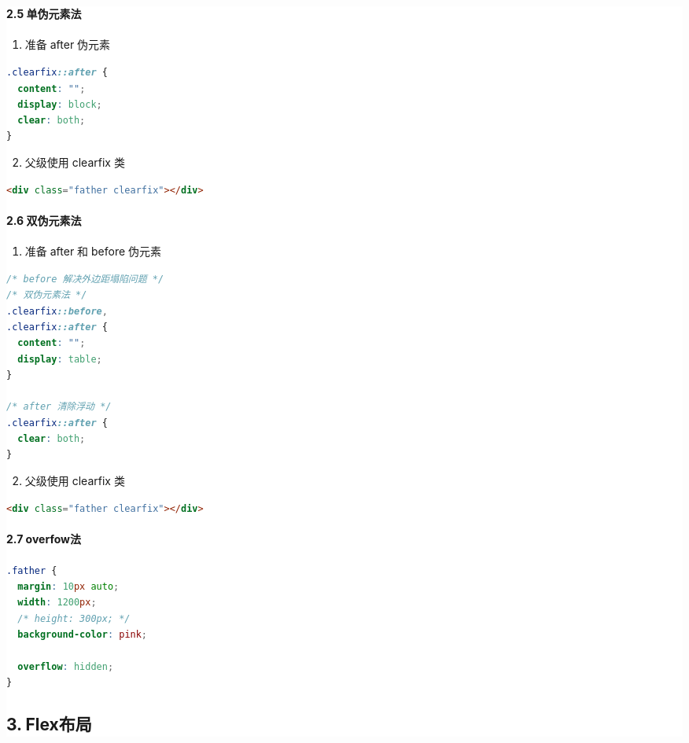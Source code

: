 #### 2.5 单伪元素法

1. 准备 after 伪元素

```css
.clearfix::after {
  content: "";
  display: block;
  clear: both;
}
```

2. 父级使用 clearfix 类

```html
<div class="father clearfix"></div>
```

#### 2.6 双伪元素法

1. 准备 after 和 before 伪元素

```css
/* before 解决外边距塌陷问题 */
/* 双伪元素法 */
.clearfix::before,
.clearfix::after {
  content: "";
  display: table;
}

/* after 清除浮动 */
.clearfix::after {
  clear: both;
}
```

2. 父级使用 clearfix 类

```html
<div class="father clearfix"></div>
```

#### 2.7 overfow法

```css
.father {
  margin: 10px auto;
  width: 1200px;
  /* height: 300px; */
  background-color: pink;

  overflow: hidden;
}
```

## 3. Flex布局
